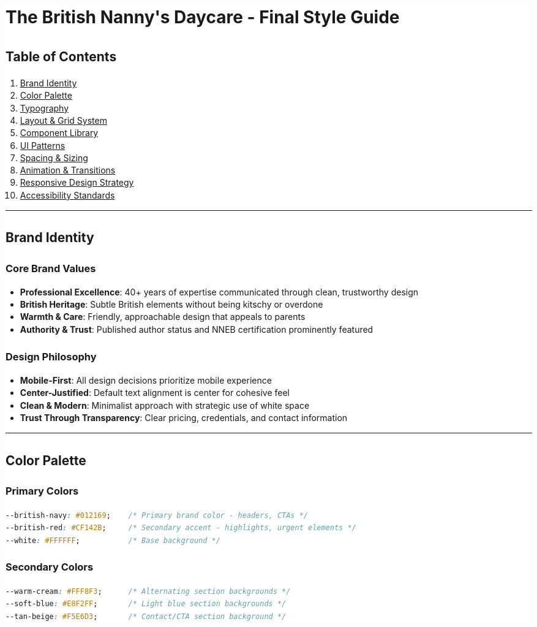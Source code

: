 # The British Nanny's Daycare - Final Style Guide

## Table of Contents
1. [Brand Identity](#brand-identity)
2. [Color Palette](#color-palette)
3. [Typography](#typography)
4. [Layout & Grid System](#layout--grid-system)
5. [Component Library](#component-library)
6. [UI Patterns](#ui-patterns)
7. [Spacing & Sizing](#spacing--sizing)
8. [Animation & Transitions](#animation--transitions)
9. [Responsive Design Strategy](#responsive-design-strategy)
10. [Accessibility Standards](#accessibility-standards)

---

## Brand Identity

### Core Brand Values
- **Professional Excellence**: 40+ years of expertise communicated through clean, trustworthy design
- **British Heritage**: Subtle British elements without being kitschy or overdone
- **Warmth & Care**: Friendly, approachable design that appeals to parents
- **Authority & Trust**: Published author status and NNEB certification prominently featured

### Design Philosophy
- **Mobile-First**: All design decisions prioritize mobile experience
- **Center-Justified**: Default text alignment is center for cohesive feel
- **Clean & Modern**: Minimalist approach with strategic use of white space
- **Trust Through Transparency**: Clear pricing, credentials, and contact information

---

## Color Palette

### Primary Colors
```css
--british-navy: #012169;    /* Primary brand color - headers, CTAs */
--british-red: #CF142B;     /* Secondary accent - highlights, urgent elements */
--white: #FFFFFF;           /* Base background */
```

### Secondary Colors
```css
--warm-cream: #FFF8F3;      /* Alternating section backgrounds */
--soft-blue: #E8F2FF;       /* Light blue section backgrounds */
--tan-beige: #F5E6D3;       /* Contact/CTA section background */
```
